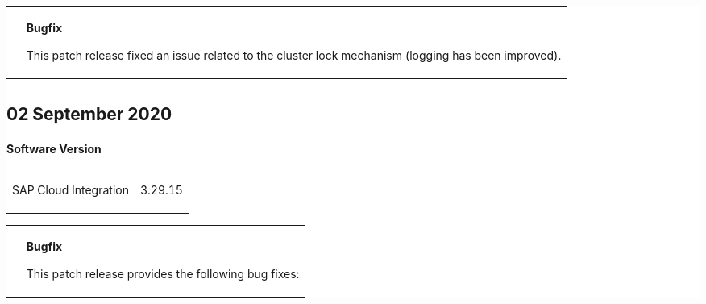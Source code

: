 
<table>
<tr>
<td valign="top">

 



</td>
<td valign="top" colspan="2">

**Bugfix**

This patch release fixed an issue related to the cluster lock mechanism \(logging has been improved\).



</td>
</tr>
</table>



<a name="loiof4b7126c524e4126b54fc7b4a34cadc0__section_slh_11n_wmb"/>

## 02 September 2020

**Software Version**


<table>
<tr>
<td valign="top">

SAP Cloud Integration



</td>
<td valign="top">

3.29.15



</td>
</tr>
</table>


<table>
<tr>
<td valign="top">

 



</td>
<td valign="top" colspan="2">

**Bugfix**

This patch release provides the following bug fixes:
